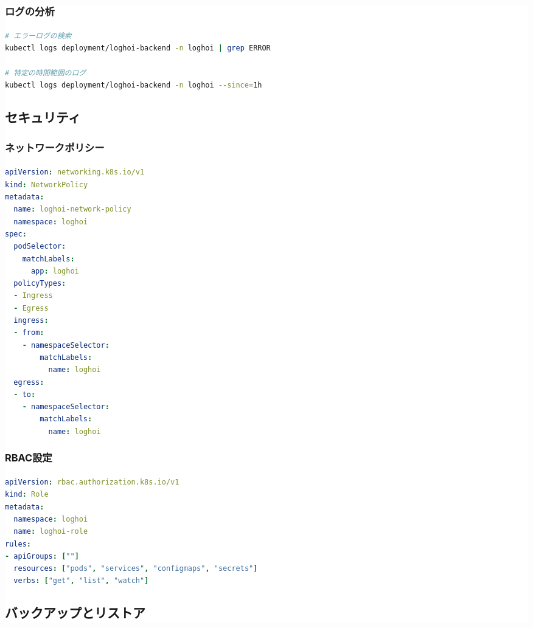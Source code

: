 ### ログの分析
```bash
# エラーログの検索
kubectl logs deployment/loghoi-backend -n loghoi | grep ERROR

# 特定の時間範囲のログ
kubectl logs deployment/loghoi-backend -n loghoi --since=1h
```

## セキュリティ

### ネットワークポリシー
```yaml
apiVersion: networking.k8s.io/v1
kind: NetworkPolicy
metadata:
  name: loghoi-network-policy
  namespace: loghoi
spec:
  podSelector:
    matchLabels:
      app: loghoi
  policyTypes:
  - Ingress
  - Egress
  ingress:
  - from:
    - namespaceSelector:
        matchLabels:
          name: loghoi
  egress:
  - to:
    - namespaceSelector:
        matchLabels:
          name: loghoi
```

### RBAC設定
```yaml
apiVersion: rbac.authorization.k8s.io/v1
kind: Role
metadata:
  namespace: loghoi
  name: loghoi-role
rules:
- apiGroups: [""]
  resources: ["pods", "services", "configmaps", "secrets"]
  verbs: ["get", "list", "watch"]
```

## バックアップとリストア
